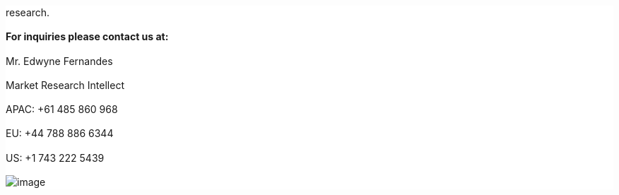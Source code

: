research.</span></p><p><strong>For inquiries please contact us at:</strong></p><p>Mr. Edwyne Fernandes</p><p>Market Research Intellect</p><p>APAC: +61 485 860 968</p><p>EU: +44 788 886 6344</p><p>US: +1 743 222 5439</p>
![image](https://github.com/user-attachments/assets/e04a5a1c-ab85-44fa-8168-c0b28c6880ce)

